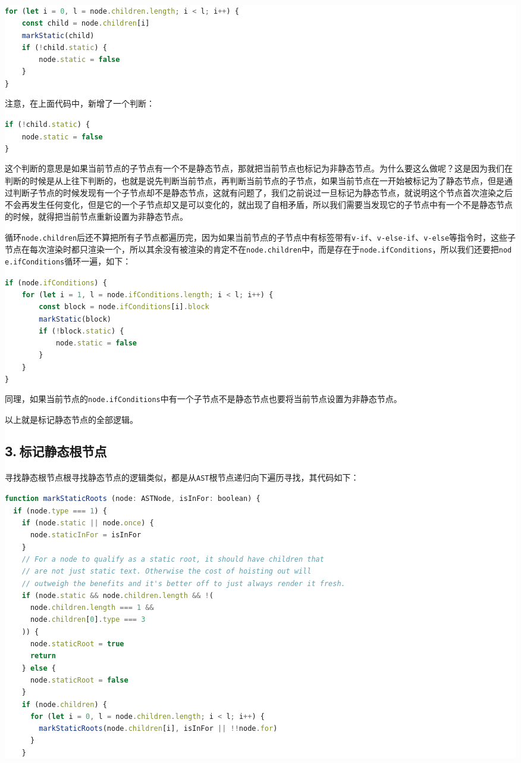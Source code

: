 ```javascript
for (let i = 0, l = node.children.length; i < l; i++) {
    const child = node.children[i]
    markStatic(child)
    if (!child.static) {
        node.static = false
    }
}
```

注意，在上面代码中，新增了一个判断：

```javascript
if (!child.static) {
    node.static = false
}
```

这个判断的意思是如果当前节点的子节点有一个不是静态节点，那就把当前节点也标记为非静态节点。为什么要这么做呢？这是因为我们在判断的时候是从上往下判断的，也就是说先判断当前节点，再判断当前节点的子节点，如果当前节点在一开始被标记为了静态节点，但是通过判断子节点的时候发现有一个子节点却不是静态节点，这就有问题了，我们之前说过一旦标记为静态节点，就说明这个节点首次渲染之后不会再发生任何变化，但是它的一个子节点却又是可以变化的，就出现了自相矛盾，所以我们需要当发现它的子节点中有一个不是静态节点的时候，就得把当前节点重新设置为非静态节点。

循环`node.children`后还不算把所有子节点都遍历完，因为如果当前节点的子节点中有标签带有`v-if`、`v-else-if`、`v-else`等指令时，这些子节点在每次渲染时都只渲染一个，所以其余没有被渲染的肯定不在`node.children`中，而是存在于`node.ifConditions`，所以我们还要把`node.ifConditions`循环一遍，如下：

```javascript
if (node.ifConditions) {
    for (let i = 1, l = node.ifConditions.length; i < l; i++) {
        const block = node.ifConditions[i].block
        markStatic(block)
        if (!block.static) {
            node.static = false
        }
    }
}
```

同理，如果当前节点的`node.ifConditions`中有一个子节点不是静态节点也要将当前节点设置为非静态节点。

以上就是标记静态节点的全部逻辑。

## 3. 标记静态根节点

寻找静态根节点根寻找静态节点的逻辑类似，都是从`AST`根节点递归向下遍历寻找，其代码如下：

```javascript
function markStaticRoots (node: ASTNode, isInFor: boolean) {
  if (node.type === 1) {
    if (node.static || node.once) {
      node.staticInFor = isInFor
    }
    // For a node to qualify as a static root, it should have children that
    // are not just static text. Otherwise the cost of hoisting out will
    // outweigh the benefits and it's better off to just always render it fresh.
    if (node.static && node.children.length && !(
      node.children.length === 1 &&
      node.children[0].type === 3
    )) {
      node.staticRoot = true
      return
    } else {
      node.staticRoot = false
    }
    if (node.children) {
      for (let i = 0, l = node.children.length; i < l; i++) {
        markStaticRoots(node.children[i], isInFor || !!node.for)
      }
    }
```